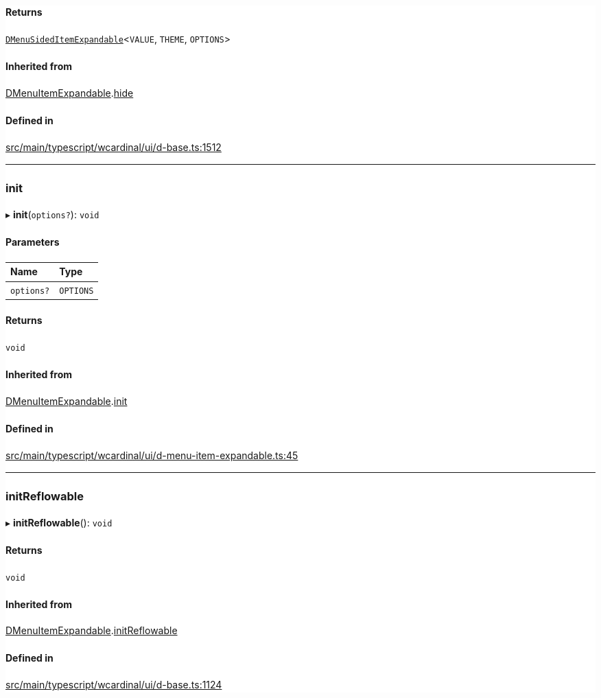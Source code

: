 #### Returns

[`DMenuSidedItemExpandable`](DMenuSidedItemExpandable.md)\<`VALUE`, `THEME`, `OPTIONS`\>

#### Inherited from

[DMenuItemExpandable](DMenuItemExpandable.md).[hide](DMenuItemExpandable.md#hide)

#### Defined in

[src/main/typescript/wcardinal/ui/d-base.ts:1512](https://github.com/winter-cardinal/winter-cardinal-ui/blob/v0.407.0/src/main/typescript/wcardinal/ui/d-base.ts#L1512)

___

### init

▸ **init**(`options?`): `void`

#### Parameters

| Name | Type |
| :------ | :------ |
| `options?` | `OPTIONS` |

#### Returns

`void`

#### Inherited from

[DMenuItemExpandable](DMenuItemExpandable.md).[init](DMenuItemExpandable.md#init)

#### Defined in

[src/main/typescript/wcardinal/ui/d-menu-item-expandable.ts:45](https://github.com/winter-cardinal/winter-cardinal-ui/blob/v0.407.0/src/main/typescript/wcardinal/ui/d-menu-item-expandable.ts#L45)

___

### initReflowable

▸ **initReflowable**(): `void`

#### Returns

`void`

#### Inherited from

[DMenuItemExpandable](DMenuItemExpandable.md).[initReflowable](DMenuItemExpandable.md#initreflowable)

#### Defined in

[src/main/typescript/wcardinal/ui/d-base.ts:1124](https://github.com/winter-cardinal/winter-cardinal-ui/blob/v0.407.0/src/main/typescript/wcardinal/ui/d-base.ts#L1124)
